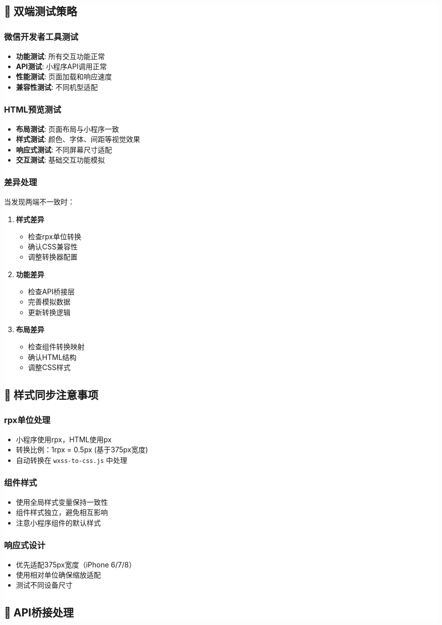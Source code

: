 ## 📱 双端测试策略

### 微信开发者工具测试
- **功能测试**: 所有交互功能正常
- **API测试**: 小程序API调用正常
- **性能测试**: 页面加载和响应速度
- **兼容性测试**: 不同机型适配

### HTML预览测试
- **布局测试**: 页面布局与小程序一致
- **样式测试**: 颜色、字体、间距等视觉效果
- **响应式测试**: 不同屏幕尺寸适配
- **交互测试**: 基础交互功能模拟

### 差异处理
当发现两端不一致时：

1. **样式差异**
   - 检查rpx单位转换
   - 确认CSS兼容性
   - 调整转换器配置

2. **功能差异**
   - 检查API桥接层
   - 完善模拟数据
   - 更新转换逻辑

3. **布局差异**
   - 检查组件转换映射
   - 确认HTML结构
   - 调整CSS样式

## 🎨 样式同步注意事项

### rpx单位处理
- 小程序使用rpx，HTML使用px
- 转换比例：1rpx = 0.5px (基于375px宽度)
- 自动转换在 `wxss-to-css.js` 中处理

### 组件样式
- 使用全局样式变量保持一致性
- 组件样式独立，避免相互影响
- 注意小程序组件的默认样式

### 响应式设计
- 优先适配375px宽度（iPhone 6/7/8）
- 使用相对单位确保缩放适配
- 测试不同设备尺寸

## 🔗 API桥接处理
